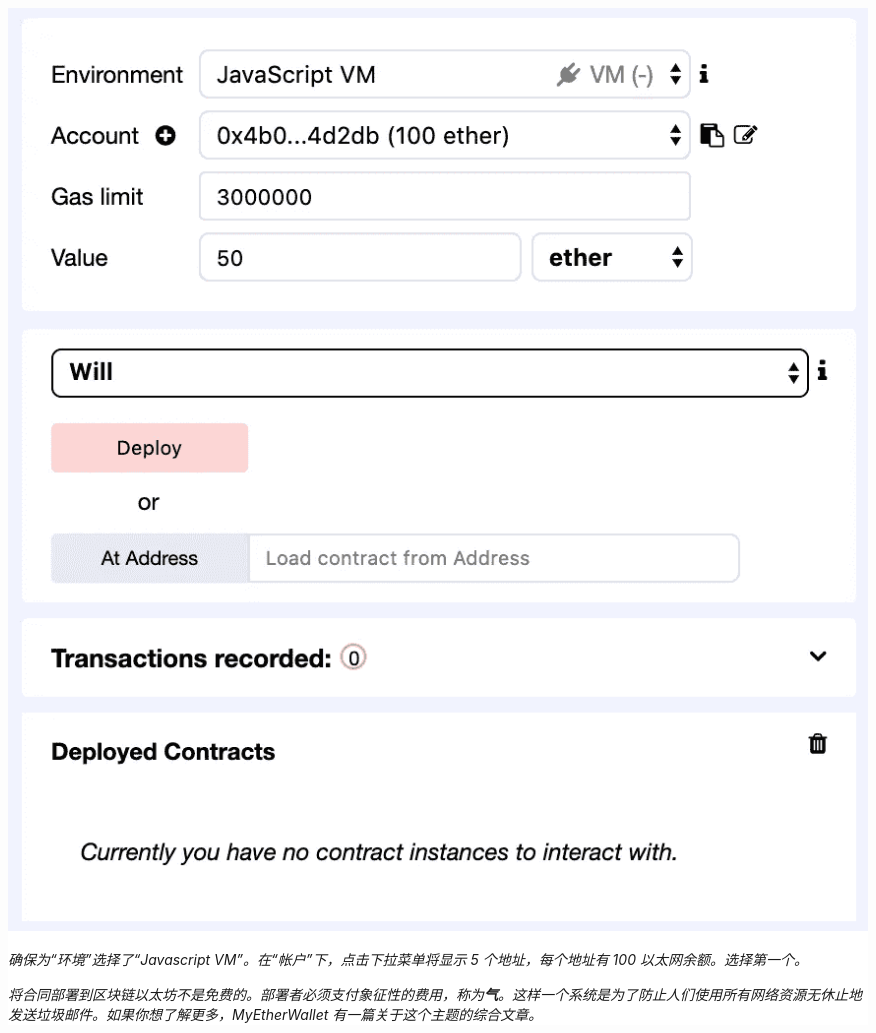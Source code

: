 *![](img/b064d20ba120a0d3c56834005bd3bd68.png)*

*确保为“环境”选择了“Javascript VM”。在“帐户”下，点击下拉菜单将显示 5 个地址，每个地址有 100 以太网余额。选择第一个。*

*将合同部署到区块链以太坊不是免费的。部署者必须支付象征性的费用，称为**气**。这样一个系统是为了防止人们使用所有网络资源无休止地发送垃圾邮件。如果你想了解更多，MyEtherWallet 有一篇关于这个主题的综合文章。*
